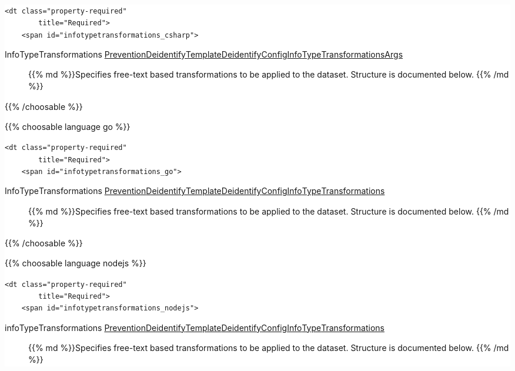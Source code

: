     <dt class="property-required"
            title="Required">
        <span id="infotypetransformations_csharp">
<a href="#infotypetransformations_csharp" style="color: inherit; text-decoration: inherit;">Info<wbr>Type<wbr>Transformations</a>
</span> 
        <span class="property-indicator"></span>
        <span class="property-type"><a href="#preventiondeidentifytemplatedeidentifyconfiginfotypetransformations">Prevention<wbr>Deidentify<wbr>Template<wbr>Deidentify<wbr>Config<wbr>Info<wbr>Type<wbr>Transformations<wbr>Args</a></span>
    </dt>
    <dd>{{% md %}}Specifies free-text based transformations to be applied to the dataset.
Structure is documented below.
{{% /md %}}</dd>

</dl>
{{% /choosable %}}


{{% choosable language go %}}
<dl class="resources-properties">

    <dt class="property-required"
            title="Required">
        <span id="infotypetransformations_go">
<a href="#infotypetransformations_go" style="color: inherit; text-decoration: inherit;">Info<wbr>Type<wbr>Transformations</a>
</span> 
        <span class="property-indicator"></span>
        <span class="property-type"><a href="#preventiondeidentifytemplatedeidentifyconfiginfotypetransformations">Prevention<wbr>Deidentify<wbr>Template<wbr>Deidentify<wbr>Config<wbr>Info<wbr>Type<wbr>Transformations</a></span>
    </dt>
    <dd>{{% md %}}Specifies free-text based transformations to be applied to the dataset.
Structure is documented below.
{{% /md %}}</dd>

</dl>
{{% /choosable %}}


{{% choosable language nodejs %}}
<dl class="resources-properties">

    <dt class="property-required"
            title="Required">
        <span id="infotypetransformations_nodejs">
<a href="#infotypetransformations_nodejs" style="color: inherit; text-decoration: inherit;">info<wbr>Type<wbr>Transformations</a>
</span> 
        <span class="property-indicator"></span>
        <span class="property-type"><a href="#preventiondeidentifytemplatedeidentifyconfiginfotypetransformations">Prevention<wbr>Deidentify<wbr>Template<wbr>Deidentify<wbr>Config<wbr>Info<wbr>Type<wbr>Transformations</a></span>
    </dt>
    <dd>{{% md %}}Specifies free-text based transformations to be applied to the dataset.
Structure is documented below.
{{% /md %}}</dd>
